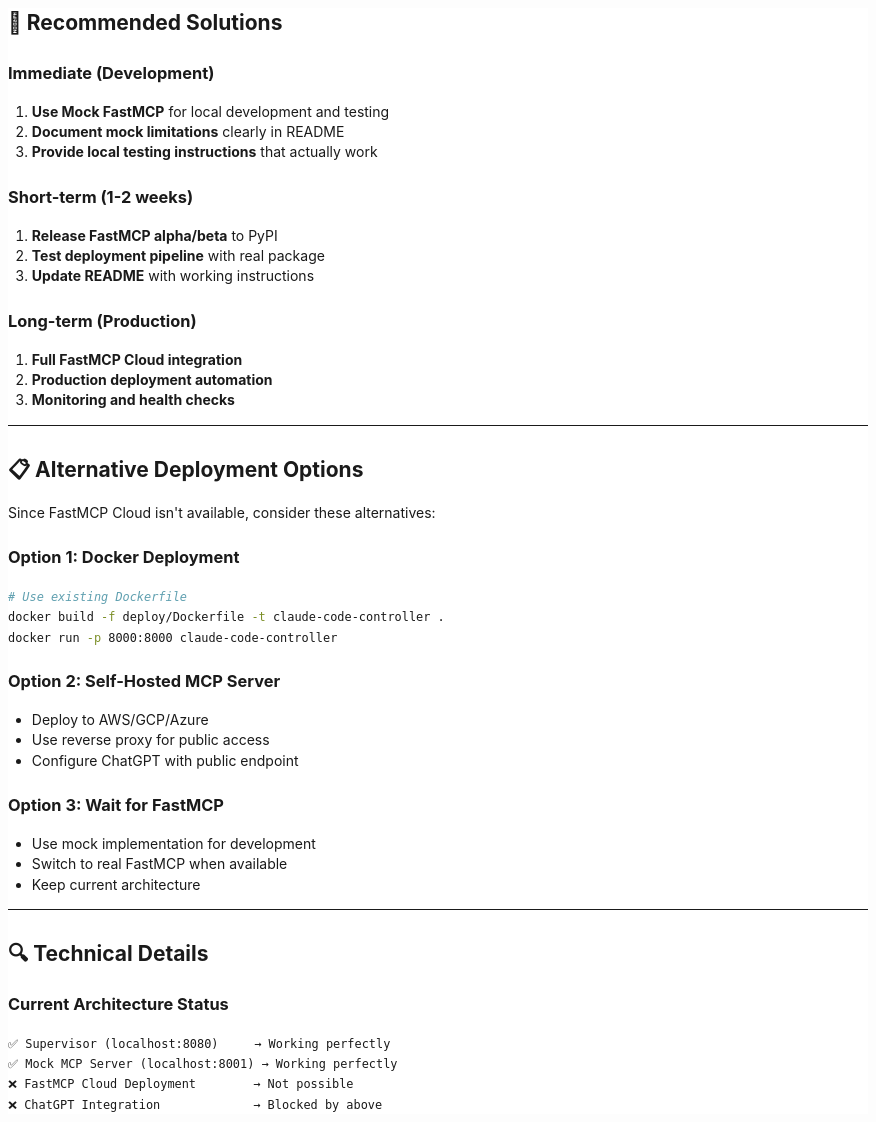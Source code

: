 
## 🚀 Recommended Solutions

### Immediate (Development)
1. **Use Mock FastMCP** for local development and testing
2. **Document mock limitations** clearly in README
3. **Provide local testing instructions** that actually work

### Short-term (1-2 weeks)
1. **Release FastMCP alpha/beta** to PyPI
2. **Test deployment pipeline** with real package
3. **Update README** with working instructions

### Long-term (Production)
1. **Full FastMCP Cloud integration**
2. **Production deployment automation**
3. **Monitoring and health checks**

---

## 📋 Alternative Deployment Options

Since FastMCP Cloud isn't available, consider these alternatives:

### Option 1: Docker Deployment
```bash
# Use existing Dockerfile
docker build -f deploy/Dockerfile -t claude-code-controller .
docker run -p 8000:8000 claude-code-controller
```

### Option 2: Self-Hosted MCP Server
- Deploy to AWS/GCP/Azure
- Use reverse proxy for public access
- Configure ChatGPT with public endpoint

### Option 3: Wait for FastMCP
- Use mock implementation for development
- Switch to real FastMCP when available
- Keep current architecture

---

## 🔍 Technical Details

### Current Architecture Status
```
✅ Supervisor (localhost:8080)     → Working perfectly
✅ Mock MCP Server (localhost:8001) → Working perfectly  
❌ FastMCP Cloud Deployment        → Not possible
❌ ChatGPT Integration             → Blocked by above
```
